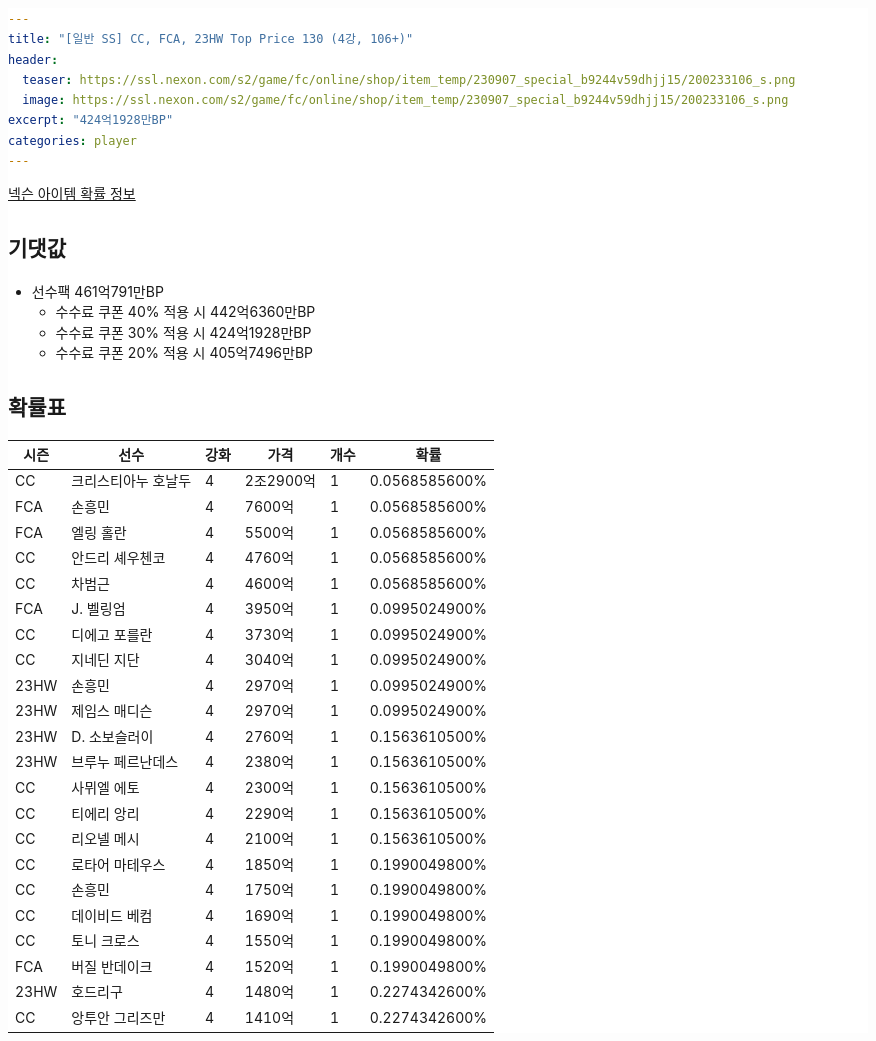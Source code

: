 ```yaml
---
title: "[일반 SS] CC, FCA, 23HW Top Price 130 (4강, 106+)"
header:
  teaser: https://ssl.nexon.com/s2/game/fc/online/shop/item_temp/230907_special_b9244v59dhjj15/200233106_s.png
  image: https://ssl.nexon.com/s2/game/fc/online/shop/item_temp/230907_special_b9244v59dhjj15/200233106_s.png
excerpt: "424억1928만BP"
categories: player
---
```

[넥슨 아이템 확률 정보](http://iteminfo.nexon.com/probability/fco?sn=7482)

## 기댓값
- 선수팩 461억791만BP
  - 수수료 쿠폰 40% 적용 시 442억6360만BP
  - 수수료 쿠폰 30% 적용 시 424억1928만BP
  - 수수료 쿠폰 20% 적용 시 405억7496만BP


## 확률표

|시즌|선수|강화|가격|개수|확률|
|---|---|---|---|---|---|
|CC|크리스티아누 호날두|4|2조2900억|1|0.0568585600%|
|FCA|손흥민|4|7600억|1|0.0568585600%|
|FCA|엘링 홀란|4|5500억|1|0.0568585600%|
|CC|안드리 셰우첸코|4|4760억|1|0.0568585600%|
|CC|차범근|4|4600억|1|0.0568585600%|
|FCA|J. 벨링엄|4|3950억|1|0.0995024900%|
|CC|디에고 포를란|4|3730억|1|0.0995024900%|
|CC|지네딘 지단|4|3040억|1|0.0995024900%|
|23HW|손흥민|4|2970억|1|0.0995024900%|
|23HW|제임스 매디슨|4|2970억|1|0.0995024900%|
|23HW|D. 소보슬러이|4|2760억|1|0.1563610500%|
|23HW|브루누 페르난데스|4|2380억|1|0.1563610500%|
|CC|사뮈엘 에토|4|2300억|1|0.1563610500%|
|CC|티에리 앙리|4|2290억|1|0.1563610500%|
|CC|리오넬 메시|4|2100억|1|0.1563610500%|
|CC|로타어 마테우스|4|1850억|1|0.1990049800%|
|CC|손흥민|4|1750억|1|0.1990049800%|
|CC|데이비드 베컴|4|1690억|1|0.1990049800%|
|CC|토니 크로스|4|1550억|1|0.1990049800%|
|FCA|버질 반데이크|4|1520억|1|0.1990049800%|
|23HW|호드리구|4|1480억|1|0.2274342600%|
|CC|앙투안 그리즈만|4|1410억|1|0.2274342600%|